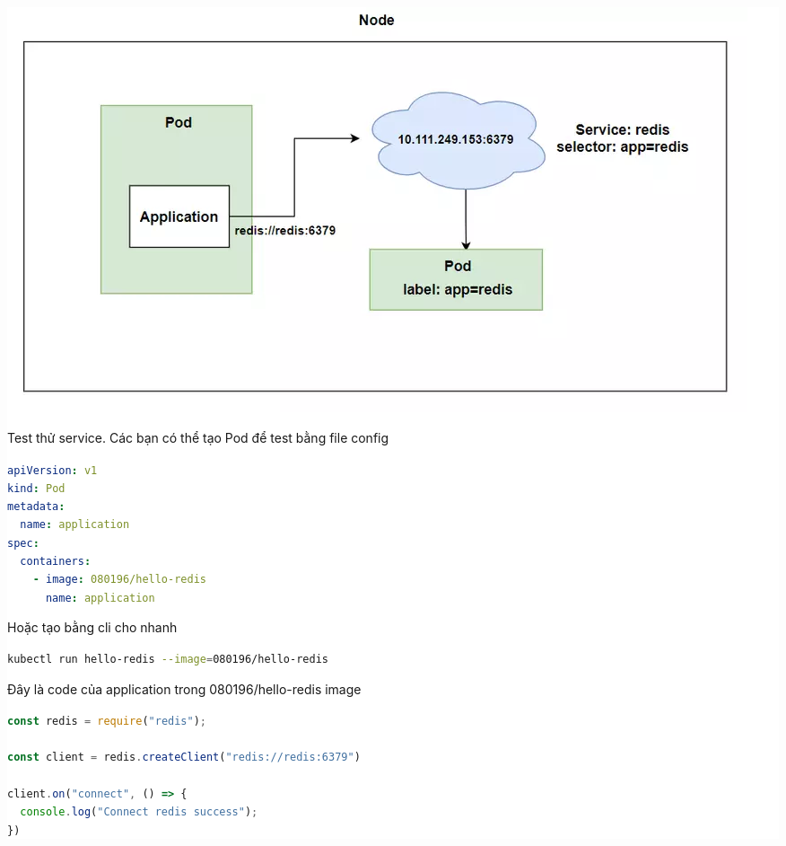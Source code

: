 ![alt text](image-4.png)

Test thử service. Các bạn có thể tạo Pod để test bằng file config

```yaml
apiVersion: v1
kind: Pod
metadata:
  name: application
spec:
  containers:
    - image: 080196/hello-redis
      name: application

```

Hoặc tạo bằng cli cho nhanh 

```bash
kubectl run hello-redis --image=080196/hello-redis
```

Đây là code của application trong 080196/hello-redis image

```js
const redis = require("redis");

const client = redis.createClient("redis://redis:6379")

client.on("connect", () => {
  console.log("Connect redis success");
})

```
